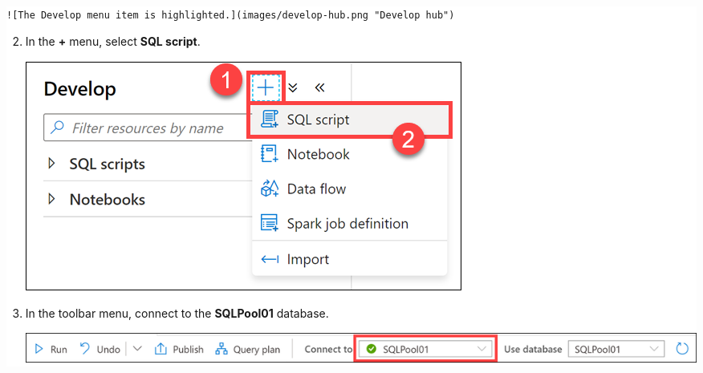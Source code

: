    ![The Develop menu item is highlighted.](images/develop-hub.png "Develop hub")

2. In the **+** menu, select **SQL script**.

    ![The SQL script context menu item is highlighted.](images/synapse-studio-new-sql-script.png "New SQL script")

3. In the toolbar menu, connect to the **SQLPool01** database.

    ![The connect to option is highlighted in the query toolbar.](images/synapse-studio-query-toolbar-connect.png "Query toolbar")
